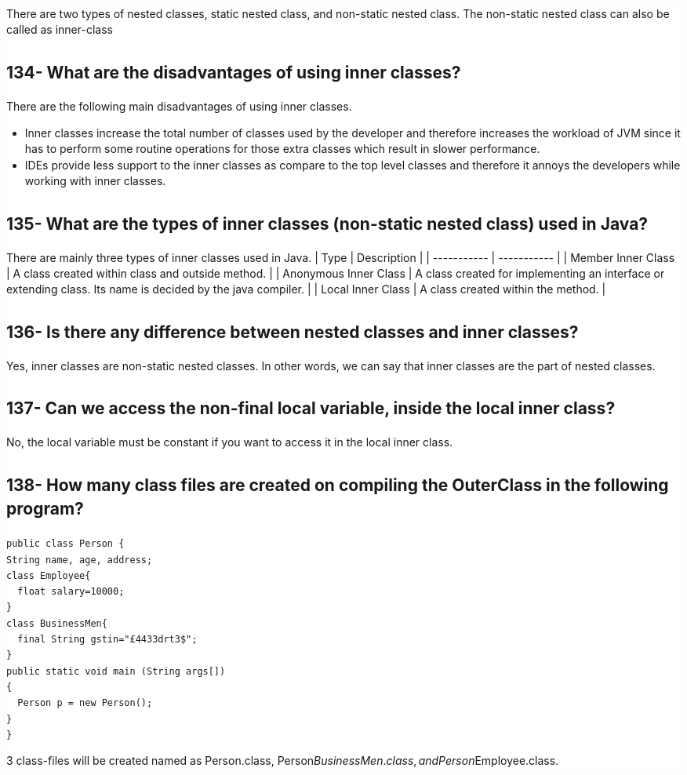 There are two types of nested classes, static nested class, and non-static nested class. The non-static nested class can also be called as inner-class

## 134- What are the disadvantages of using inner classes?
There are the following main disadvantages of using inner classes.

- Inner classes increase the total number of classes used by the developer and therefore increases the workload of JVM since it has to perform some routine operations for those extra classes which result in slower performance.
- IDEs provide less support to the inner classes as compare to the top level classes and therefore it annoys the developers while working with inner classes.

## 135- What are the types of inner classes (non-static nested class) used in Java?
There are mainly three types of inner classes used in Java.
| Type | Description |
| ----------- | ----------- |
| Member Inner Class | A class created within class and outside method.
 |
| Anonymous Inner Class | A class created for implementing an interface or extending class. Its name is decided by the java compiler.
 |
| Local Inner Class | A class created within the method.
 |
 
## 136- Is there any difference between nested classes and inner classes?
Yes, inner classes are non-static nested classes. In other words, we can say that inner classes are the part of nested classes.

## 137- Can we access the non-final local variable, inside the local inner class?
No, the local variable must be constant if you want to access it in the local inner class.

## 138- How many class files are created on compiling the OuterClass in the following program?
```
public class Person {  
String name, age, address;  
class Employee{  
  float salary=10000;  
}  
class BusinessMen{  
  final String gstin="£4433drt3$";   
}  
public static void main (String args[])  
{  
  Person p = new Person();  
}  
}  
```
3 class-files will be created named as Person.class, Person$BusinessMen.class, and Person$Employee.class.

